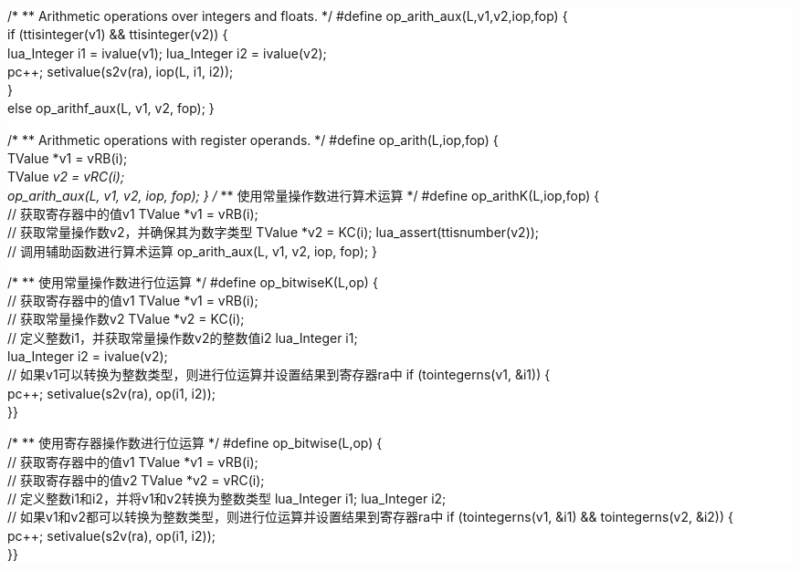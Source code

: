 /*
** Arithmetic operations over integers and floats.
*/
#define op_arith_aux(L,v1,v2,iop,fop) {  \
  if (ttisinteger(v1) && ttisinteger(v2)) {  \
    lua_Integer i1 = ivalue(v1); lua_Integer i2 = ivalue(v2);  \
    pc++; setivalue(s2v(ra), iop(L, i1, i2));  \
  }  \
  else op_arithf_aux(L, v1, v2, fop); }

/*
** Arithmetic operations with register operands.
*/
#define op_arith(L,iop,fop) {  \
  TValue *v1 = vRB(i);  \
  TValue *v2 = vRC(i);  \
  op_arith_aux(L, v1, v2, iop, fop); }
/*
** 使用常量操作数进行算术运算
*/
#define op_arithK(L,iop,fop) {  \
  // 获取寄存器中的值v1
  TValue *v1 = vRB(i);  \
  // 获取常量操作数v2，并确保其为数字类型
  TValue *v2 = KC(i); lua_assert(ttisnumber(v2));  \
  // 调用辅助函数进行算术运算
  op_arith_aux(L, v1, v2, iop, fop); }


/*
** 使用常量操作数进行位运算
*/
#define op_bitwiseK(L,op) {  \
  // 获取寄存器中的值v1
  TValue *v1 = vRB(i);  \
  // 获取常量操作数v2
  TValue *v2 = KC(i);  \
  // 定义整数i1，并获取常量操作数v2的整数值i2
  lua_Integer i1;  \
  lua_Integer i2 = ivalue(v2);  \
  // 如果v1可以转换为整数类型，则进行位运算并设置结果到寄存器ra中
  if (tointegerns(v1, &i1)) {  \
    pc++; setivalue(s2v(ra), op(i1, i2));  \
  }}


/*
** 使用寄存器操作数进行位运算
*/
#define op_bitwise(L,op) {  \
  // 获取寄存器中的值v1
  TValue *v1 = vRB(i);  \
  // 获取寄存器中的值v2
  TValue *v2 = vRC(i);  \
  // 定义整数i1和i2，并将v1和v2转换为整数类型
  lua_Integer i1; lua_Integer i2;  \
  // 如果v1和v2都可以转换为整数类型，则进行位运算并设置结果到寄存器ra中
  if (tointegerns(v1, &i1) && tointegerns(v2, &i2)) {  \
    pc++; setivalue(s2v(ra), op(i1, i2));  \
  }}
